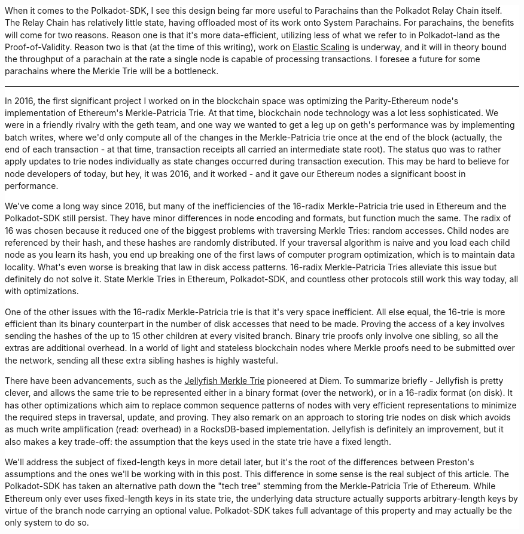 When it comes to the Polkadot-SDK, I see this design being far more useful to Parachains than the Polkadot Relay Chain itself. The Relay Chain has relatively little state, having offloaded most of its work onto System Parachains. For parachains, the benefits will come for two reasons. Reason one is that it's more data-efficient, utilizing less of what we refer to in Polkadot-land as the Proof-of-Validity. Reason two is that (at the time of this writing), work on [Elastic Scaling](https://github.com/paritytech/polkadot-sdk/issues/1829) is underway, and it will in theory bound the throughput of a parachain at the rate a single node is capable of processing transactions. I foresee a future for some parachains where the Merkle Trie will be a bottleneck.

------

In 2016, the first significant project I worked on in the blockchain space was optimizing the Parity-Ethereum node's implementation of Ethereum's Merkle-Patricia Trie. At that time, blockchain node technology was a lot less sophisticated. We were in a friendly rivalry with the geth team, and one way we wanted to get a leg up on geth's performance was by implementing batch writes, where we'd only compute all of the changes in the Merkle-Patricia trie once at the end of the block (actually, the end of each transaction - at that time, transaction receipts all carried an intermediate state root). The status quo was to rather apply updates to trie nodes individually as state changes occurred during transaction execution. This may be hard to believe for node developers of today, but hey, it was 2016, and it worked - and it gave our Ethereum nodes a significant boost in performance.

We've come a long way since 2016, but many of the inefficiencies of the 16-radix Merkle-Patricia trie used in Ethereum and the Polkadot-SDK still persist. They have minor differences in node encoding and formats, but function much the same. The radix of 16 was chosen because it reduced one of the biggest problems with traversing Merkle Tries: random accesses. Child nodes are referenced by their hash, and these hashes are randomly distributed. If your traversal algorithm is naive and you load each child node as you learn its hash, you end up breaking one of the first laws of computer program optimization, which is to maintain data locality. What's even worse is breaking that law in disk access patterns. 16-radix Merkle-Patricia Tries alleviate this issue but definitely do not solve it. State Merkle Tries in Ethereum, Polkadot-SDK, and countless other protocols still work this way today, all with optimizations.

One of the other issues with the 16-radix Merkle-Patricia trie is that it's very space inefficient. All else equal, the 16-trie is more efficient than its binary counterpart in the number of disk accesses that need to be made. Proving the access of a key involves sending the hashes of the up to 15 other children at every visited branch. Binary trie proofs only involve one sibling, so all the extras are additional overhead. In a world of light and stateless blockchain nodes where Merkle proofs need to be submitted over the network, sending all these extra sibling hashes is highly wasteful. 

There have been advancements, such as the [Jellyfish Merkle Trie](https://developers.diem.com/papers/jellyfish-merkle-tree/2021-01-14.pdf?ref=127.0.0.1) pioneered at Diem. To summarize briefly - Jellyfish is pretty clever, and allows the same trie to be represented either in a binary format (over the network), or in a 16-radix format (on disk). It has other optimizations which aim to replace common sequence patterns of nodes with very efficient representations to minimize the required steps in traversal, update, and proving. They also remark on an approach to storing trie nodes on disk which avoids as much write amplification (read: overhead) in a RocksDB-based implementation. Jellyfish is definitely an improvement, but it also makes a key trade-off: the assumption that the keys used in the state trie have a fixed length.

We'll address the subject of fixed-length keys in more detail later, but it's the root of the differences between Preston's assumptions and the ones we'll be working with in this post. This difference in some sense is the real subject of this article. The Polkadot-SDK has taken an alternative path down the "tech tree" stemming from the Merkle-Patricia Trie of Ethereum. While Ethereum only ever uses fixed-length keys in its state trie, the underlying data structure actually supports arbitrary-length keys by virtue of the branch node carrying an optional value. Polkadot-SDK takes full advantage of this property and may actually be the only system to do so.
